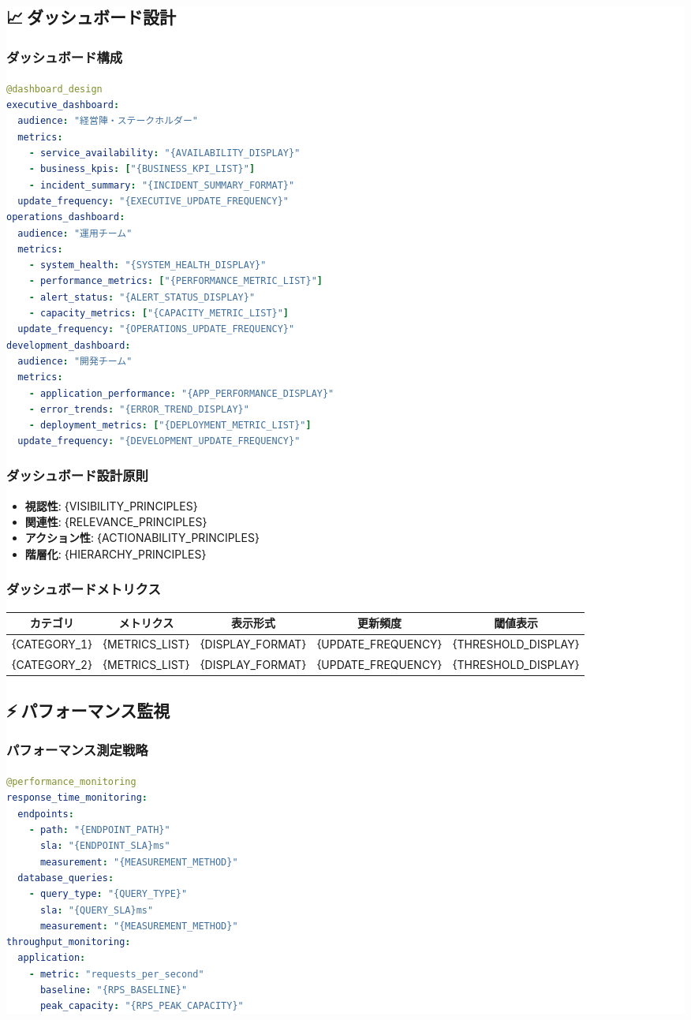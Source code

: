 ## 📈 ダッシュボード設計

### ダッシュボード構成
```yaml
@dashboard_design
executive_dashboard:
  audience: "経営陣・ステークホルダー"
  metrics:
    - service_availability: "{AVAILABILITY_DISPLAY}"
    - business_kpis: ["{BUSINESS_KPI_LIST}"]
    - incident_summary: "{INCIDENT_SUMMARY_FORMAT}"
  update_frequency: "{EXECUTIVE_UPDATE_FREQUENCY}"
operations_dashboard:
  audience: "運用チーム"
  metrics:
    - system_health: "{SYSTEM_HEALTH_DISPLAY}"
    - performance_metrics: ["{PERFORMANCE_METRIC_LIST}"]
    - alert_status: "{ALERT_STATUS_DISPLAY}"
    - capacity_metrics: ["{CAPACITY_METRIC_LIST}"]
  update_frequency: "{OPERATIONS_UPDATE_FREQUENCY}"
development_dashboard:
  audience: "開発チーム"
  metrics:
    - application_performance: "{APP_PERFORMANCE_DISPLAY}"
    - error_trends: "{ERROR_TREND_DISPLAY}"
    - deployment_metrics: ["{DEPLOYMENT_METRIC_LIST}"]
  update_frequency: "{DEVELOPMENT_UPDATE_FREQUENCY}"
```

### ダッシュボード設計原則
- **視認性**: {VISIBILITY_PRINCIPLES}
- **関連性**: {RELEVANCE_PRINCIPLES}
- **アクション性**: {ACTIONABILITY_PRINCIPLES}
- **階層化**: {HIERARCHY_PRINCIPLES}

### ダッシュボードメトリクス
| カテゴリ | メトリクス | 表示形式 | 更新頻度 | 閾値表示 |
|----------|------------|----------|----------|----------|
| {CATEGORY_1} | {METRICS_LIST} | {DISPLAY_FORMAT} | {UPDATE_FREQUENCY} | {THRESHOLD_DISPLAY} |
| {CATEGORY_2} | {METRICS_LIST} | {DISPLAY_FORMAT} | {UPDATE_FREQUENCY} | {THRESHOLD_DISPLAY} |

## ⚡ パフォーマンス監視

### パフォーマンス測定戦略
```yaml
@performance_monitoring
response_time_monitoring:
  endpoints:
    - path: "{ENDPOINT_PATH}"
      sla: "{ENDPOINT_SLA}ms"
      measurement: "{MEASUREMENT_METHOD}"
  database_queries:
    - query_type: "{QUERY_TYPE}"
      sla: "{QUERY_SLA}ms"
      measurement: "{MEASUREMENT_METHOD}"
throughput_monitoring:
  application:
    - metric: "requests_per_second"
      baseline: "{RPS_BASELINE}"
      peak_capacity: "{RPS_PEAK_CAPACITY}"
```